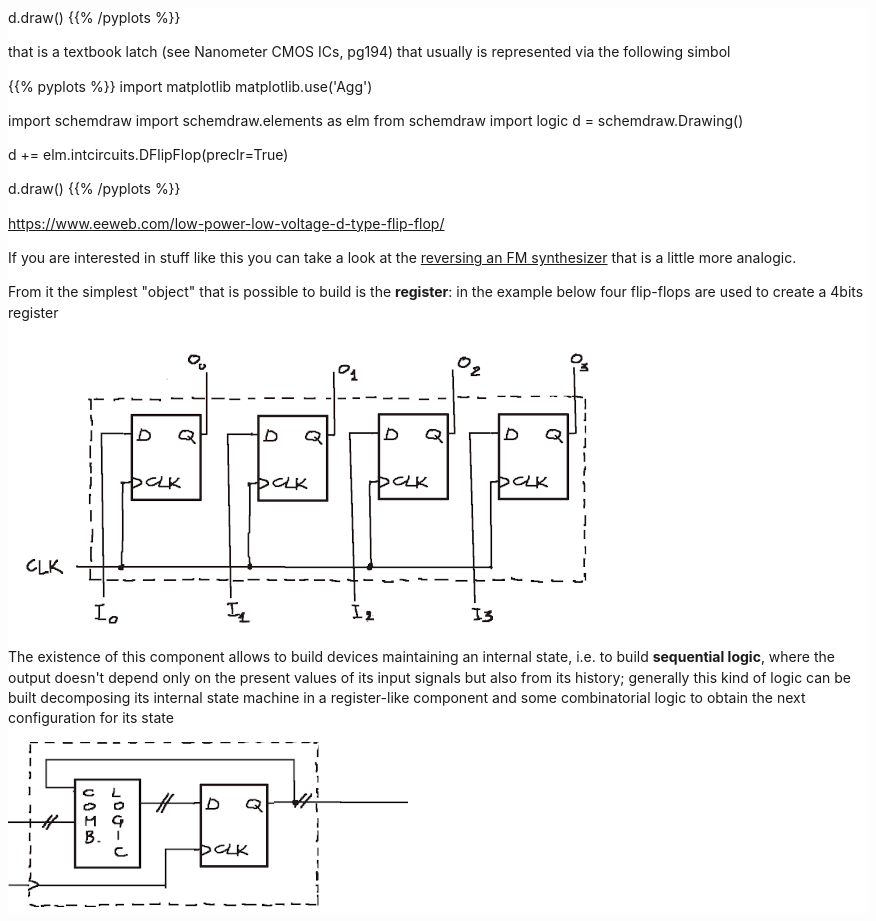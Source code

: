 d.draw()
{{% /pyplots %}}

that is a textbook latch (see Nanometer CMOS ICs, pg194) that usually is
represented via the following simbol

{{% pyplots %}}
import matplotlib
matplotlib.use('Agg')

import schemdraw
import schemdraw.elements as elm
from schemdraw import logic
d = schemdraw.Drawing()

d += elm.intcircuits.DFlipFlop(preclr=True)

d.draw()
{{% /pyplots %}}

https://www.eeweb.com/low-power-low-voltage-d-type-flip-flop/

If you are interested in stuff like this you can take a look at the
[reversing an FM synthesizer](https://www.wdj-consulting.com/blog/nmos-sample/)
that is a little more analogic.


From it the simplest "object" that is possible to build is the **register**: in the
example below four flip-flops are used to create a 4bits register

![](/images/side-channels/4-bits-register.png)

The existence of this component allows to build devices maintaining an internal
state, i.e. to build **sequential logic**, where the output doesn't depend only
on the present values of its input signals but also from its history;
generally this kind of logic can be built decomposing its internal state machine
in a register-like component and some combinatorial logic to obtain the next
configuration for its state

![](/images/side-channels/combinatorial-logic.png)
